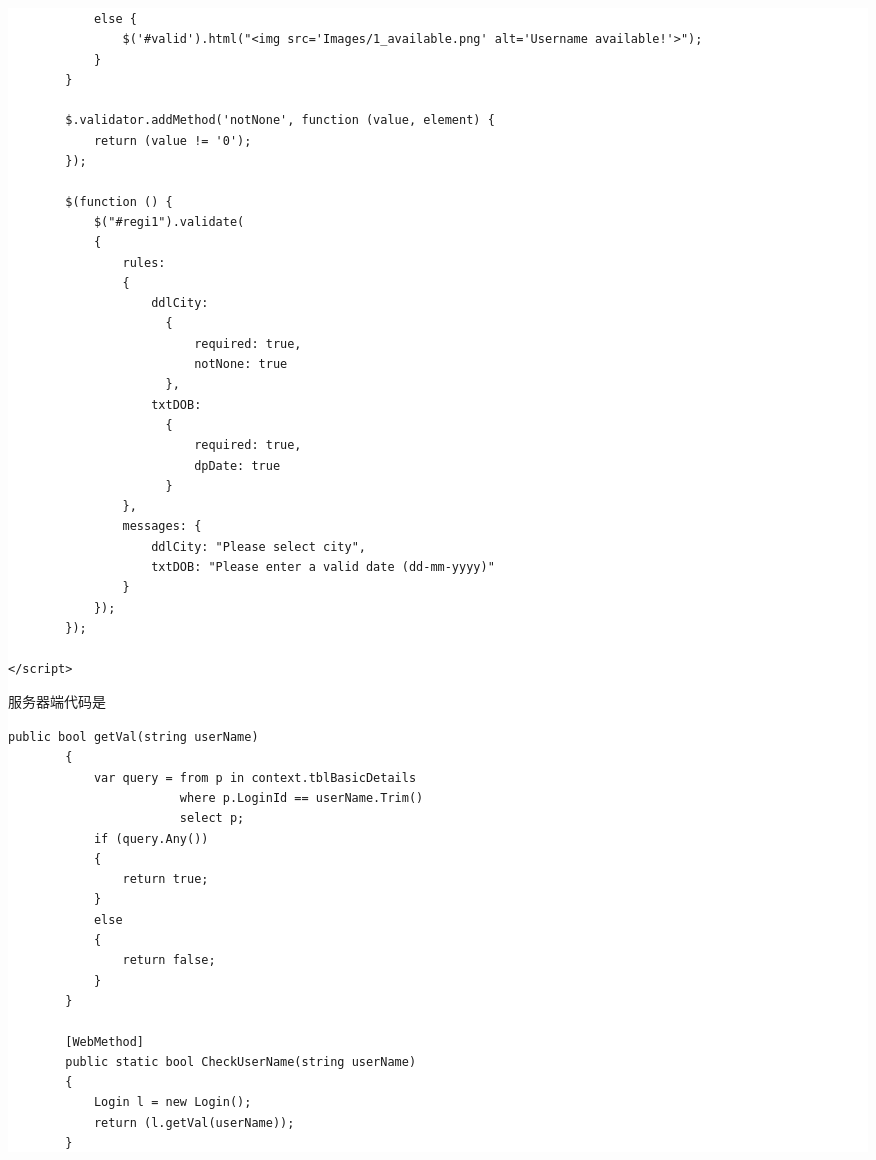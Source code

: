 ```
            else {
                $('#valid').html("<img src='Images/1_available.png' alt='Username available!'>");
            }
        }

        $.validator.addMethod('notNone', function (value, element) {
            return (value != '0');
        });

        $(function () {
            $("#regi1").validate(
            {
                rules:
                {
                    ddlCity:
                      {
                          required: true,
                          notNone: true
                      },
                    txtDOB:
                      {
                          required: true,
                          dpDate: true
                      }
                },
                messages: {
                    ddlCity: "Please select city",
                    txtDOB: "Please enter a valid date (dd-mm-yyyy)"
                }
            });
        });

</script> 
```

服务器端代码是

```
public bool getVal(string userName)
        {
            var query = from p in context.tblBasicDetails
                        where p.LoginId == userName.Trim()
                        select p;
            if (query.Any())
            {
                return true;
            }
            else
            {
                return false;
            }
        }

        [WebMethod]
        public static bool CheckUserName(string userName)
        {
            Login l = new Login();
            return (l.getVal(userName));
        } 
```
